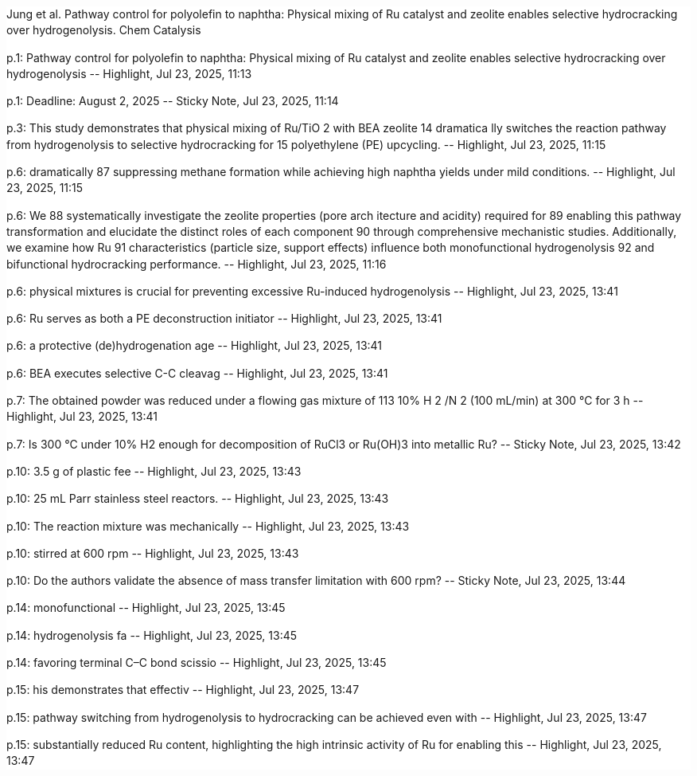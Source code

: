 Jung et al. Pathway control for polyolefin to naphtha: Physical mixing of Ru catalyst and zeolite enables selective hydrocracking over hydrogenolysis. Chem Catalysis

p.1: Pathway control for polyolefin to naphtha: Physical mixing of Ru catalyst and zeolite enables selective hydrocracking over hydrogenolysis -- Highlight, Jul 23, 2025, 11:13

p.1: Deadline: August 2, 2025 -- Sticky Note, Jul 23, 2025, 11:14

p.3: This study demonstrates that physical mixing of Ru/TiO 2   with BEA zeolite 14 dramatica lly switches the reaction pathway from hydrogenolysis to selective hydrocracking for 15 polyethylene   (PE)   upcycling. -- Highlight, Jul 23, 2025, 11:15

p.6: dramatically 87 suppressing methane formation while achieving high naphtha yields under mild conditions. -- Highlight, Jul 23, 2025, 11:15

p.6: We 88 systematically investigate the   zeolite properties   (pore arch itecture and acidity) required for 89 enabling this pathway transformation and elucidate the   distinct roles   of each component 90 through   comprehensive   mechanistic   studies.   Additionally,   we   examine   how   Ru 91 characteristics   (particle size, support effects) influence   both monofunctional hydrogenolysis 92 and bifunctional hydrocracking performance. -- Highlight, Jul 23, 2025, 11:16

p.6: physical mixtures is crucial for preventing excessive Ru-induced hydrogenolysis -- Highlight, Jul 23, 2025, 13:41

p.6: Ru serves as both a PE deconstruction initiator -- Highlight, Jul 23, 2025, 13:41

p.6: a protective (de)hydrogenation age -- Highlight, Jul 23, 2025, 13:41

p.6: BEA executes selective C-C cleavag -- Highlight, Jul 23, 2025, 13:41

p.7: The obtained powder was reduced   under a   flowing gas   mixture   of 113 10% H 2 /N 2   (100 mL/min) at 300 °C for 3 h -- Highlight, Jul 23, 2025, 13:41

p.7: Is 300 °C under 10% H2 enough for decomposition of RuCl3 or Ru(OH)3 into metallic Ru? -- Sticky Note, Jul 23, 2025, 13:42

p.10: 3.5 g of plastic fee -- Highlight, Jul 23, 2025, 13:43

p.10: 25 mL Parr stainless steel reactors. -- Highlight, Jul 23, 2025, 13:43

p.10: The reaction mixture was mechanically -- Highlight, Jul 23, 2025, 13:43

p.10: stirred at 600 rpm -- Highlight, Jul 23, 2025, 13:43

p.10: Do the authors validate the absence of mass transfer limitation with 600 rpm? -- Sticky Note, Jul 23, 2025, 13:44

p.14: monofunctional -- Highlight, Jul 23, 2025, 13:45

p.14: hydrogenolysis fa -- Highlight, Jul 23, 2025, 13:45

p.14: favoring terminal C–C bond scissio -- Highlight, Jul 23, 2025, 13:45

p.15: his demonstrates that effectiv -- Highlight, Jul 23, 2025, 13:47

p.15: pathway switching from hydrogenolysis to hydrocracking can be achieved even with -- Highlight, Jul 23, 2025, 13:47

p.15: substantially reduced Ru content, highlighting the high intrinsic activity of Ru for enabling this -- Highlight, Jul 23, 2025, 13:47
